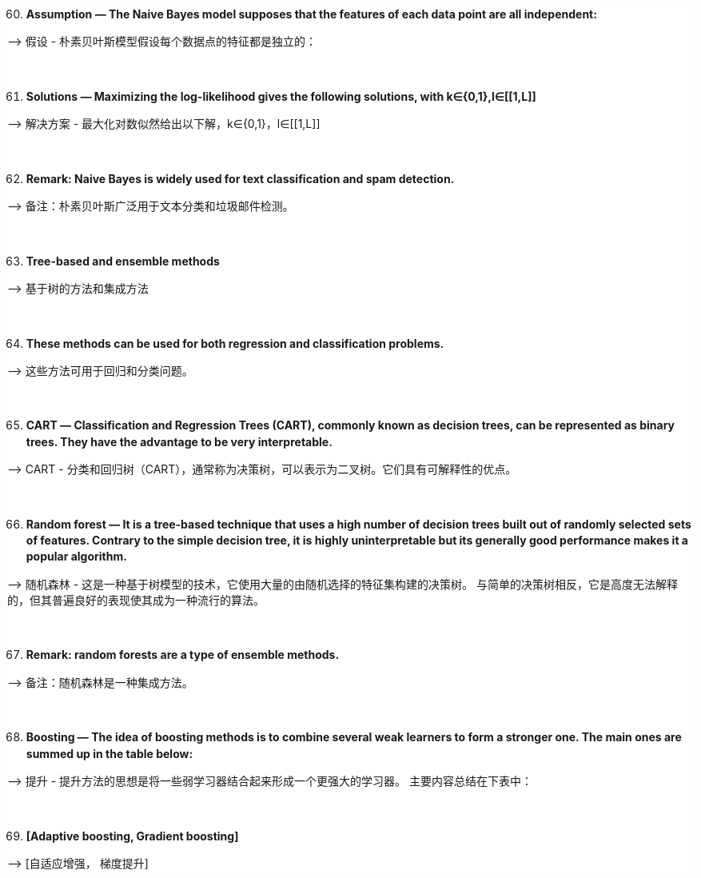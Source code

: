 60. **Assumption ― The Naive Bayes model supposes that the features of each data point are all independent:**

&#10230; 假设 - 朴素贝叶斯模型假设每个数据点的特征都是独立的：

<br>

61. **Solutions ― Maximizing the log-likelihood gives the following solutions, with k∈{0,1},l∈[[1,L]]**

&#10230; 解决方案 - 最大化对数似然给出以下解，k∈{0,1}，l∈[[1,L]]

<br>

62. **Remark: Naive Bayes is widely used for text classification and spam detection.**

&#10230; 备注：朴素贝叶斯广泛用于文本分类和垃圾邮件检测。

<br>

63. **Tree-based and ensemble methods**

&#10230; 基于树的方法和集成方法

<br>

64. **These methods can be used for both regression and classification problems.**

&#10230; 这些方法可用于回归和分类问题。

<br>

65. **CART ― Classification and Regression Trees (CART), commonly known as decision trees, can be represented as binary trees. They have the advantage to be very interpretable.**

&#10230; CART - 分类和回归树（CART），通常称为决策树，可以表示为二叉树。它们具有可解释性的优点。

<br>

66. **Random forest ― It is a tree-based technique that uses a high number of decision trees built out of randomly selected sets of features. Contrary to the simple decision tree, it is highly uninterpretable but its generally good performance makes it a popular algorithm.**

&#10230; 随机森林 - 这是一种基于树模型的技术，它使用大量的由随机选择的特征集构建的决策树。 与简单的决策树相反，它是高度无法解释的，但其普遍良好的表现使其成为一种流行的算法。

<br>

67. **Remark: random forests are a type of ensemble methods.**

&#10230; 备注：随机森林是一种集成方法。

<br>

68. **Boosting ― The idea of boosting methods is to combine several weak learners to form a stronger one. The main ones are summed up in the table below:**

&#10230; 提升 - 提升方法的思想是将一些弱学习器结合起来形成一个更强大的学习器。 主要内容总结在下表中：

<br>

69. **[Adaptive boosting, Gradient boosting]**

&#10230; [自适应增强， 梯度提升] 
